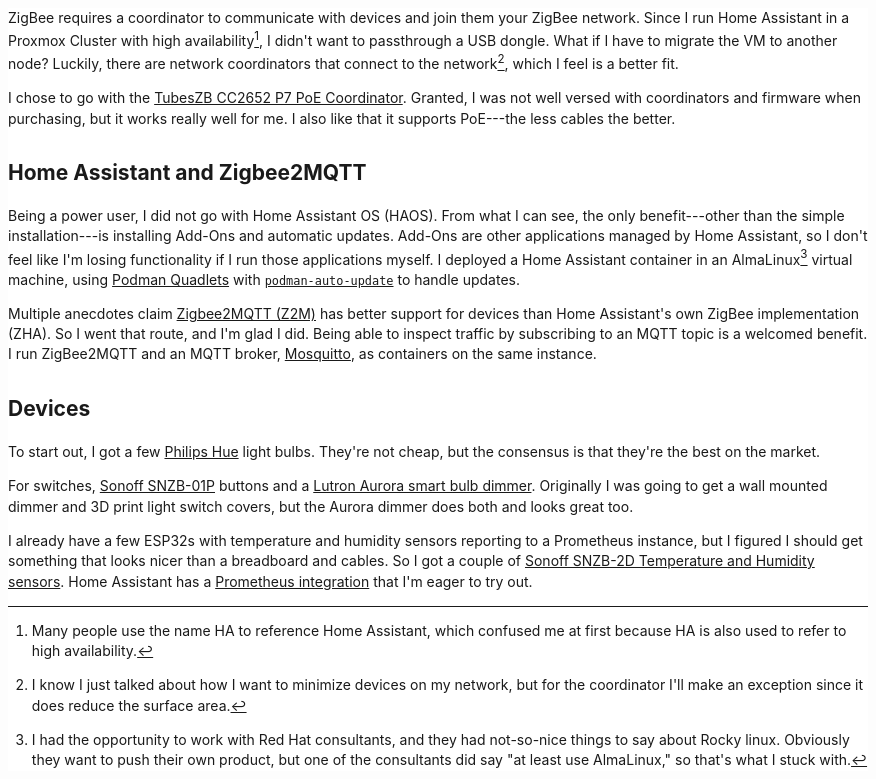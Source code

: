 ZigBee requires a coordinator to communicate with devices and join them your
ZigBee network. Since I run Home Assistant in a Proxmox Cluster with high
availability[^1], I didn't want to passthrough a USB dongle. What if I have to
migrate the VM to another node? Luckily, there are network coordinators that
connect to the network[^2], which I feel is a better fit.

[^1]: Many people use the name HA to reference Home Assistant, which confused
    me at first because HA is also used to refer to high availability.

[^2]: I know I just talked about how I want to minimize devices on my network,
    but for the coordinator I'll make an exception since it does reduce the
    surface area.

I chose to go with the [TubesZB CC2652 P7 PoE Coordinator][3]. Granted, I was
not well versed with coordinators and firmware when purchasing, but it works
really well for me. I also like that it supports PoE---the less cables the
better.

[3]: https://tubeszb.com/product/cc2652p7-zigbee-to-poe-coordinator-2023/

## Home Assistant and Zigbee2MQTT

Being a power user, I did not go with Home Assistant OS (HAOS). From what I can
see, the only benefit---other than the simple installation---is installing
Add-Ons and automatic updates. Add-Ons are other applications managed by Home
Assistant, so I don't feel like I'm losing functionality if I run those
applications myself. I deployed a Home Assistant container in an AlmaLinux[^3]
virtual machine, using [Podman Quadlets][4] with [`podman-auto-update`][5] to
handle updates.

[^3]: I had the opportunity to work with Red Hat consultants, and they had
    not-so-nice things to say about Rocky linux. Obviously they want to push
    their own product, but one of the consultants did say "at least use
    AlmaLinux," so that's what I stuck with.

[4]: https://docs.podman.io/en/latest/markdown/podman-systemd.unit.5.html
[5]: https://docs.podman.io/en/latest/markdown/podman-auto-update.1.html

Multiple anecdotes claim [Zigbee2MQTT (Z2M)][6] has better support for devices
than Home Assistant's own ZigBee implementation (ZHA). So I went that route, and
I'm glad I did. Being able to inspect traffic by subscribing to an MQTT topic is
a welcomed benefit. I run ZigBee2MQTT and an MQTT broker, [Mosquitto][7], as
containers on the same instance.

[6]: https://www.zigbee2mqtt.io/
[7]: https://mosquitto.org/

## Devices

To start out, I got a few [Philips Hue][8] light bulbs. They're not cheap, but
the consensus is that they're the best on the market.

[8]: https://www.philips-hue.com/en-us/p/hue-white-and-color-ambiance-a19-e26-smart-bulb-60-w-2-pack/046677548612

For switches, [Sonoff SNZB-01P][9] buttons and a [Lutron Aurora smart bulb
dimmer][10]. Originally I was going to get a wall mounted dimmer and 3D print
light switch covers, but the Aurora dimmer does both and looks great too.

[9]: https://sonoff.tech/product/gateway-and-sensors/snzb-01p/
[10]: https://residential.lutron.com/us/en/stand-alone-controls/smart-bulb-dimmer

I already have a few ESP32s with temperature and humidity sensors reporting to a
Prometheus instance, but I figured I should get something that looks nicer than
a breadboard and cables. So I got a couple of [Sonoff SNZB-2D Temperature and
Humidity sensors][11]. Home Assistant has a [Prometheus integration][12] that
I'm eager to try out.

[11]: https://sonoff.tech/product/gateway-and-sensors/snzb-2d/
[12]: https://www.home-assistant.io/integrations/prometheus/


[1]: https://www.wsj.com/politics/national-security/us-ban-china-router-tp-link-systems-7d7507e6
[2]: https://home-assistant.io
[13]: https://www.usa.philips.com/c-p/HF3471_60/wake-up-light
[^4]: Ansible also does this, but I hold the opinion that if you're embedding
[14]: https://www.reddit.com/r/homeassistant/comments/12oqayq/stupid_question_why_use_yaml_and_not_an_actual/
[15]: https://www.home-assistant.io/integrations/python_script/
[16]: https://appdaemon.readthedocs.io/en/latest/
[17]: https://github.com/custom-components/pyscript
[18]: http://www.gevent.org/
[^5]: The state reported by Zigbee2MQTT **does** carry the `brightness` value
[^6]: In HA's Python Scripts, you don't have access to the `Context` object and
[19]: https://github.com/aldehir/pyscripts/blob/main/lights.py